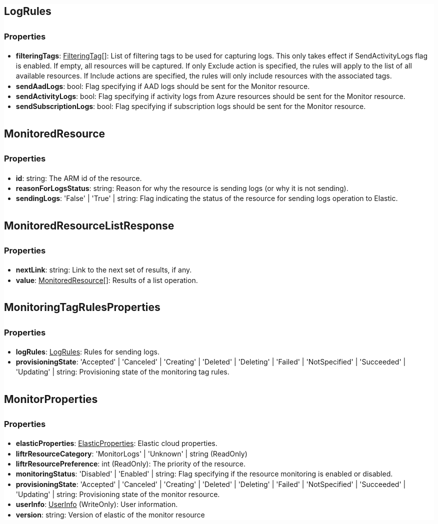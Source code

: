 ## LogRules
### Properties
* **filteringTags**: [FilteringTag](#filteringtag)[]: List of filtering tags to be used for capturing logs. This only takes effect if SendActivityLogs flag is enabled. If empty, all resources will be captured. If only Exclude action is specified, the rules will apply to the list of all available resources. If Include actions are specified, the rules will only include resources with the associated tags.
* **sendAadLogs**: bool: Flag specifying if AAD logs should be sent for the Monitor resource.
* **sendActivityLogs**: bool: Flag specifying if activity logs from Azure resources should be sent for the Monitor resource.
* **sendSubscriptionLogs**: bool: Flag specifying if subscription logs should be sent for the Monitor resource.

## MonitoredResource
### Properties
* **id**: string: The ARM id of the resource.
* **reasonForLogsStatus**: string: Reason for why the resource is sending logs (or why it is not sending).
* **sendingLogs**: 'False' | 'True' | string: Flag indicating the status of the resource for sending logs operation to Elastic.

## MonitoredResourceListResponse
### Properties
* **nextLink**: string: Link to the next set of results, if any.
* **value**: [MonitoredResource](#monitoredresource)[]: Results of a list operation.

## MonitoringTagRulesProperties
### Properties
* **logRules**: [LogRules](#logrules): Rules for sending logs.
* **provisioningState**: 'Accepted' | 'Canceled' | 'Creating' | 'Deleted' | 'Deleting' | 'Failed' | 'NotSpecified' | 'Succeeded' | 'Updating' | string: Provisioning state of the monitoring tag rules.

## MonitorProperties
### Properties
* **elasticProperties**: [ElasticProperties](#elasticproperties): Elastic cloud properties.
* **liftrResourceCategory**: 'MonitorLogs' | 'Unknown' | string (ReadOnly)
* **liftrResourcePreference**: int (ReadOnly): The priority of the resource.
* **monitoringStatus**: 'Disabled' | 'Enabled' | string: Flag specifying if the resource monitoring is enabled or disabled.
* **provisioningState**: 'Accepted' | 'Canceled' | 'Creating' | 'Deleted' | 'Deleting' | 'Failed' | 'NotSpecified' | 'Succeeded' | 'Updating' | string: Provisioning state of the monitor resource.
* **userInfo**: [UserInfo](#userinfo) (WriteOnly): User information.
* **version**: string: Version of elastic of the monitor resource
